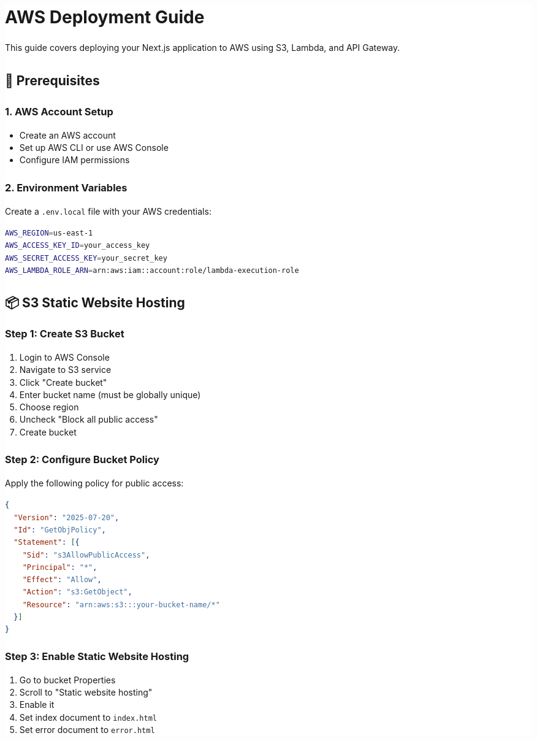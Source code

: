 # AWS Deployment Guide

This guide covers deploying your Next.js application to AWS using S3, Lambda, and API Gateway.

## 🚀 Prerequisites

### 1. AWS Account Setup
- Create an AWS account
- Set up AWS CLI or use AWS Console
- Configure IAM permissions

### 2. Environment Variables
Create a `.env.local` file with your AWS credentials:

```bash
AWS_REGION=us-east-1
AWS_ACCESS_KEY_ID=your_access_key
AWS_SECRET_ACCESS_KEY=your_secret_key
AWS_LAMBDA_ROLE_ARN=arn:aws:iam::account:role/lambda-execution-role
```

## 📦 S3 Static Website Hosting

### Step 1: Create S3 Bucket
1. Login to AWS Console
2. Navigate to S3 service
3. Click "Create bucket"
4. Enter bucket name (must be globally unique)
5. Choose region
6. Uncheck "Block all public access"
7. Create bucket

### Step 2: Configure Bucket Policy
Apply the following policy for public access:

```json
{
  "Version": "2025-07-20",
  "Id": "GetObjPolicy",
  "Statement": [{
    "Sid": "s3AllowPublicAccess",
    "Principal": "*",
    "Effect": "Allow",
    "Action": "s3:GetObject",
    "Resource": "arn:aws:s3:::your-bucket-name/*"
  }]
}
```

### Step 3: Enable Static Website Hosting
1. Go to bucket Properties
2. Scroll to "Static website hosting"
3. Enable it
4. Set index document to `index.html`
5. Set error document to `error.html`
